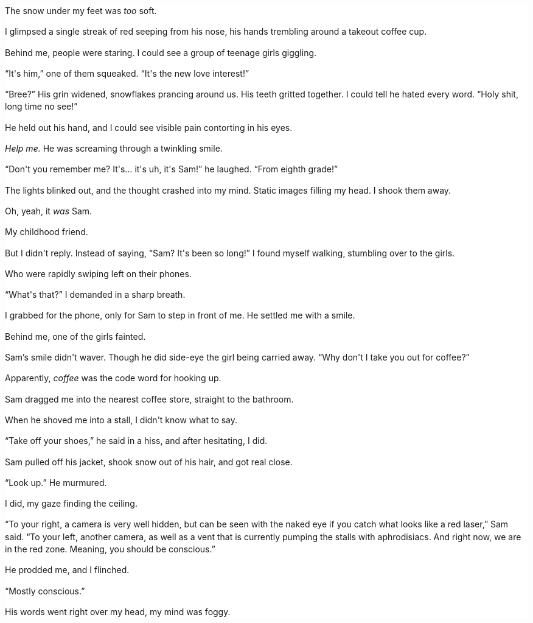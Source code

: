The snow under my feet was *too* soft. 

I glimpsed a single streak of red seeping from his nose, his hands trembling around a takeout coffee cup. 

Behind me, people were staring. I could see a group of teenage girls giggling. 

“It's him,” one of them squeaked. “It's the new love interest!”

“Bree?” His grin widened, snowflakes prancing around us. His teeth gritted together. I could tell he hated every word. “Holy shit, long time no see!”

He held out his hand, and I could see visible pain contorting in his eyes. 

*Help me.* He was screaming through a twinkling smile. 

“Don't you remember me? It's… it's uh, it's Sam!” he laughed. “From eighth grade!”

The lights blinked out, and the thought crashed into my mind. Static images filling my head. I shook them away. 

Oh, yeah, it *was* Sam. 

My childhood friend. 

 But I didn't reply. Instead of saying, “Sam? It's been so long!” I found myself walking, stumbling over to the girls. 

Who were rapidly swiping left on their phones. 

“What's that?” I demanded in a sharp breath. 

I grabbed for the phone, only for Sam to step in front of me. He settled me with a smile. 

Behind me, one of the girls fainted. 

Sam’s smile didn't waver. Though he did side-eye the girl being carried away. “Why don't I take you out for coffee?”

Apparently, *coffee* was the code word for hooking up. 

Sam dragged me into the nearest coffee store, straight to the bathroom. 

When he shoved me into a stall, I didn't know what to say. 

“Take off your shoes,” he said in a hiss, and after hesitating, I did. 

Sam pulled off his jacket, shook snow out of his hair, and got real close. 

“Look up.” He murmured. 

I did, my gaze finding the ceiling. 

“To your right, a camera is very well hidden, but can be seen with the naked eye if you catch what looks like a red laser,” Sam said. “To your left, another camera, as well as a vent that is currently pumping the stalls with aphrodisiacs. And right now, we are in the red zone. Meaning, you should be conscious.”

He prodded me, and I flinched. 

“Mostly conscious.”

His words went right over my head, my mind was foggy. 
